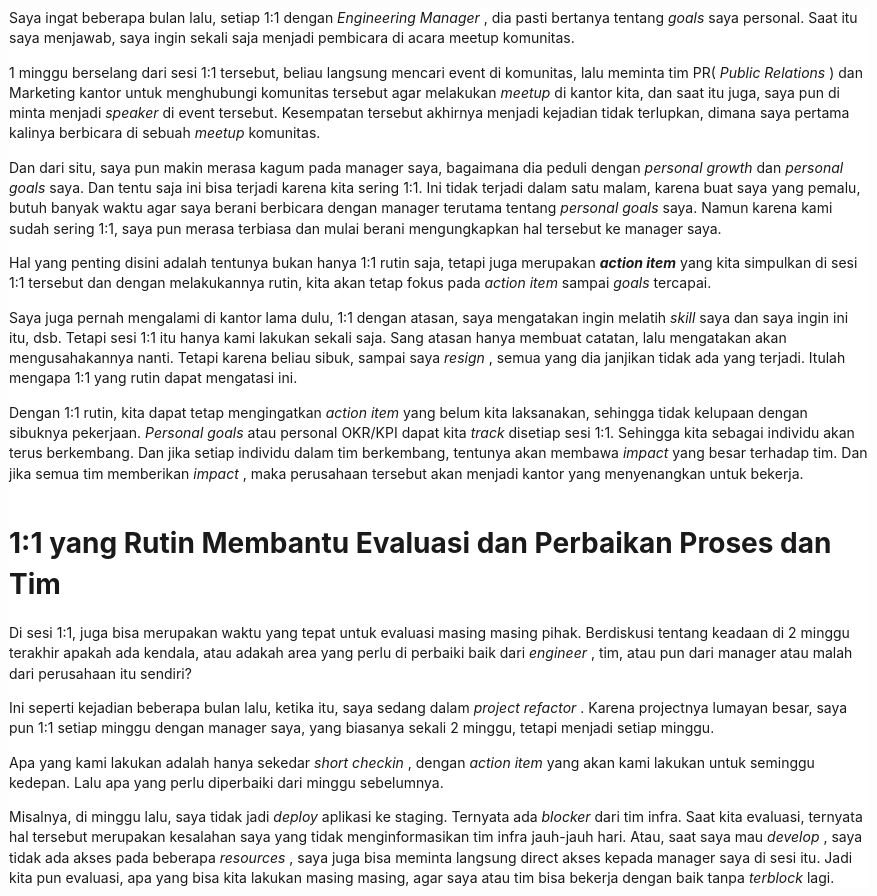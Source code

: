 Saya ingat beberapa bulan lalu, setiap 1:1 dengan *Engineering Manager* , dia pasti bertanya tentang *goals* saya personal. Saat itu saya menjawab, saya ingin sekali saja menjadi pembicara di acara meetup komunitas.

1 minggu berselang dari sesi 1:1 tersebut, beliau langsung mencari event di komunitas, lalu meminta tim PR( *Public Relations* ) dan Marketing kantor untuk menghubungi komunitas tersebut agar melakukan *meetup* di kantor kita, dan saat itu juga, saya pun di minta menjadi *speaker* di event tersebut. Kesempatan tersebut akhirnya menjadi kejadian tidak terlupkan, dimana saya pertama kalinya berbicara di sebuah *meetup* komunitas.

Dan dari situ, saya pun makin merasa kagum pada manager saya, bagaimana dia peduli dengan *personal growth* dan *personal goals* saya. Dan tentu saja ini bisa terjadi karena kita sering 1:1\. Ini tidak terjadi dalam satu malam, karena buat saya yang pemalu, butuh banyak waktu agar saya berani berbicara dengan manager terutama tentang *personal goals* saya. Namun karena kami sudah sering 1:1, saya pun merasa terbiasa dan mulai berani mengungkapkan hal tersebut ke manager saya.

Hal yang penting disini adalah tentunya bukan hanya 1:1 rutin saja, tetapi juga merupakan ***action item*** yang kita simpulkan di sesi 1:1 tersebut dan dengan melakukannya rutin, kita akan tetap fokus pada *action item* sampai *goals* tercapai.

Saya juga pernah mengalami di kantor lama dulu, 1:1 dengan atasan, saya mengatakan ingin melatih *skill* saya dan saya ingin ini itu, dsb. Tetapi sesi 1:1 itu hanya kami lakukan sekali saja. Sang atasan hanya membuat catatan, lalu mengatakan akan mengusahakannya nanti. Tetapi karena beliau sibuk, sampai saya *resign* , semua yang dia janjikan tidak ada yang terjadi. Itulah mengapa 1:1 yang rutin dapat mengatasi ini.

Dengan 1:1 rutin, kita dapat tetap mengingatkan *action item* yang belum kita laksanakan, sehingga tidak kelupaan dengan sibuknya pekerjaan. *Personal goals* atau personal OKR/KPI dapat kita *track* disetiap sesi 1:1\. Sehingga kita sebagai individu akan terus berkembang. Dan jika setiap individu dalam tim berkembang, tentunya akan membawa *impact* yang besar terhadap tim. Dan jika semua tim memberikan *impact* , maka perusahaan tersebut akan menjadi kantor yang menyenangkan untuk bekerja.

# 1:1 yang Rutin Membantu Evaluasi dan Perbaikan Proses dan Tim

Di sesi 1:1, juga bisa merupakan waktu yang tepat untuk evaluasi masing masing pihak. Berdiskusi tentang keadaan di 2 minggu terakhir apakah ada kendala, atau adakah area yang perlu di perbaiki baik dari *engineer* , tim, atau pun dari manager atau malah dari perusahaan itu sendiri?

Ini seperti kejadian beberapa bulan lalu, ketika itu, saya sedang dalam *project* *refactor* . Karena projectnya lumayan besar, saya pun 1:1 setiap minggu dengan manager saya, yang biasanya sekali 2 minggu, tetapi menjadi setiap minggu.

Apa yang kami lakukan adalah hanya sekedar *short checkin* , dengan *action* *item* yang akan kami lakukan untuk seminggu kedepan. Lalu apa yang perlu diperbaiki dari minggu sebelumnya.

Misalnya, di minggu lalu, saya tidak jadi *deploy* aplikasi ke staging. Ternyata ada *blocker* dari tim infra. Saat kita evaluasi, ternyata hal tersebut merupakan kesalahan saya yang tidak menginformasikan tim infra jauh-jauh hari. Atau, saat saya mau *develop* , saya tidak ada akses pada beberapa *resources* , saya juga bisa meminta langsung direct akses kepada manager saya di sesi itu. Jadi kita pun evaluasi, apa yang bisa kita lakukan masing masing, agar saya atau tim bisa bekerja dengan baik tanpa *terblock* lagi.
